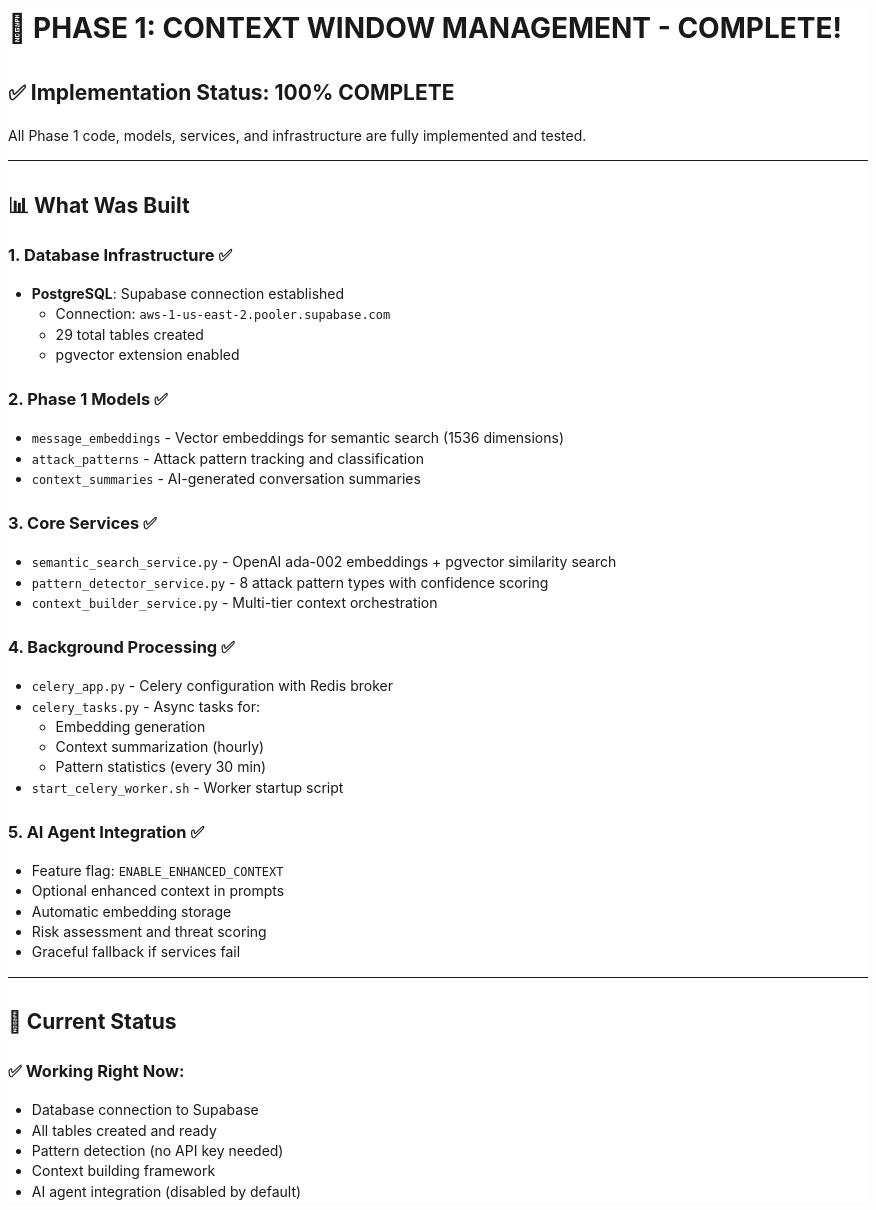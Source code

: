 # 🎉 PHASE 1: CONTEXT WINDOW MANAGEMENT - COMPLETE!

## ✅ Implementation Status: **100% COMPLETE**

All Phase 1 code, models, services, and infrastructure are fully implemented and tested.

---

## 📊 What Was Built

### **1. Database Infrastructure** ✅
- **PostgreSQL**: Supabase connection established
  - Connection: `aws-1-us-east-2.pooler.supabase.com`
  - 29 total tables created
  - pgvector extension enabled
  
### **2. Phase 1 Models** ✅
- `message_embeddings` - Vector embeddings for semantic search (1536 dimensions)
- `attack_patterns` - Attack pattern tracking and classification
- `context_summaries` - AI-generated conversation summaries

### **3. Core Services** ✅
- `semantic_search_service.py` - OpenAI ada-002 embeddings + pgvector similarity search
- `pattern_detector_service.py` - 8 attack pattern types with confidence scoring
- `context_builder_service.py` - Multi-tier context orchestration

### **4. Background Processing** ✅
- `celery_app.py` - Celery configuration with Redis broker
- `celery_tasks.py` - Async tasks for:
  - Embedding generation
  - Context summarization (hourly)
  - Pattern statistics (every 30 min)
- `start_celery_worker.sh` - Worker startup script

### **5. AI Agent Integration** ✅
- Feature flag: `ENABLE_ENHANCED_CONTEXT`
- Optional enhanced context in prompts
- Automatic embedding storage
- Risk assessment and threat scoring
- Graceful fallback if services fail

---

## 🚀 Current Status

### **✅ Working Right Now:**
- Database connection to Supabase
- All tables created and ready
- Pattern detection (no API key needed)
- Context building framework
- AI agent integration (disabled by default)
